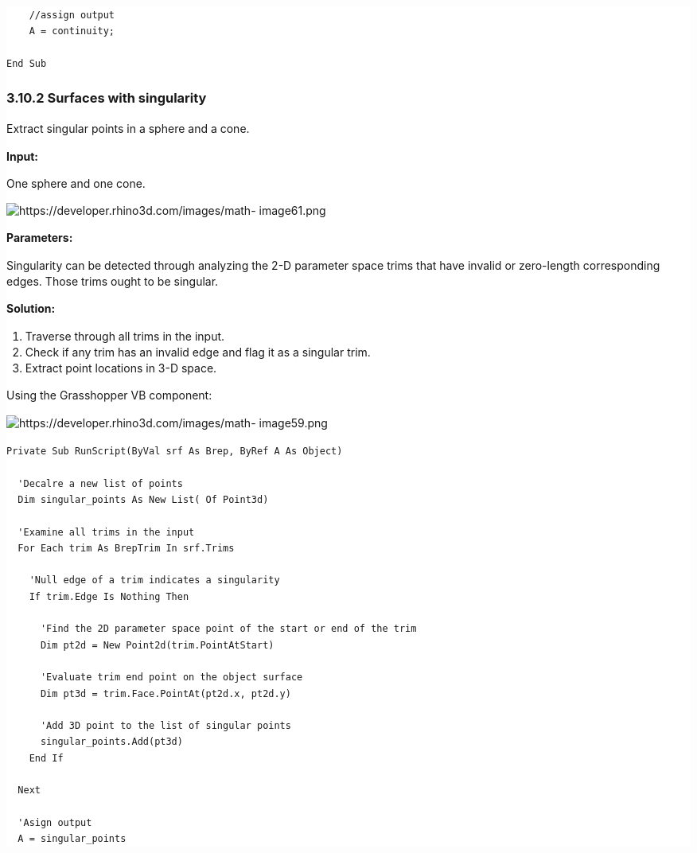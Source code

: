         //assign output
        A = continuity;
    
    End Sub
    

### 3.10.2 Surfaces with singularity

Extract singular points in a sphere and a cone.

**Input:**

One sphere and one cone.

![https://developer.rhino3d.com/images/math-
image61.png](https://developer.rhino3d.com/images/math-image61.png)

**Parameters:**

Singularity can be detected through analyzing the 2-D parameter space trims
that have invalid or zero-length corresponding edges. Those trims ought to be
singular.

**Solution:**

  1. Traverse through all trims in the input.
  2. Check if any trim has an invalid edge and flag it as a singular trim.
  3. Extract point locations in 3-D space.

Using the Grasshopper VB component:

![https://developer.rhino3d.com/images/math-
image59.png](https://developer.rhino3d.com/images/math-image59.png)

    
    
    Private Sub RunScript(ByVal srf As Brep, ByRef A As Object)
    
      'Decalre a new list of points
      Dim singular_points As New List( Of Point3d)
    
      'Examine all trims in the input
      For Each trim As BrepTrim In srf.Trims
    
        'Null edge of a trim indicates a singularity
        If trim.Edge Is Nothing Then
    
          'Find the 2D parameter space point of the start or end of the trim
          Dim pt2d = New Point2d(trim.PointAtStart)
    
          'Evaluate trim end point on the object surface
          Dim pt3d = trim.Face.PointAt(pt2d.x, pt2d.y)
    
          'Add 3D point to the list of singular points
          singular_points.Add(pt3d)
        End If
    
      Next
    
      'Asign output
      A = singular_points
    